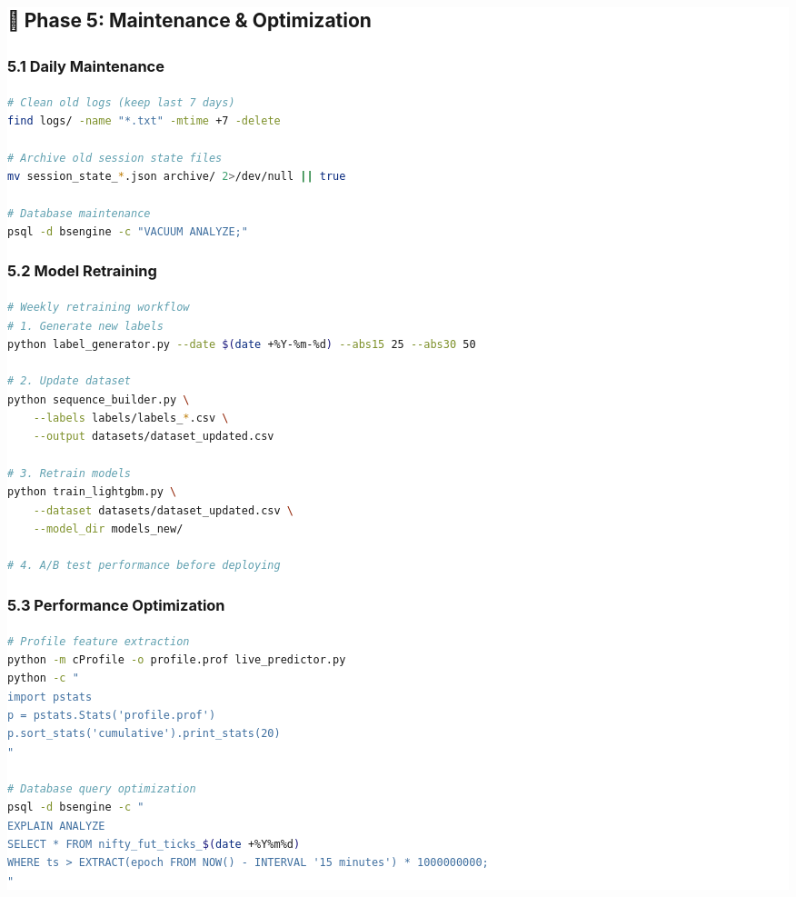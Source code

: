 ## 🔧 Phase 5: Maintenance & Optimization

### 5.1 Daily Maintenance
```bash
# Clean old logs (keep last 7 days)
find logs/ -name "*.txt" -mtime +7 -delete

# Archive old session state files
mv session_state_*.json archive/ 2>/dev/null || true

# Database maintenance
psql -d bsengine -c "VACUUM ANALYZE;"
```

### 5.2 Model Retraining
```bash
# Weekly retraining workflow
# 1. Generate new labels
python label_generator.py --date $(date +%Y-%m-%d) --abs15 25 --abs30 50

# 2. Update dataset
python sequence_builder.py \
    --labels labels/labels_*.csv \
    --output datasets/dataset_updated.csv

# 3. Retrain models
python train_lightgbm.py \
    --dataset datasets/dataset_updated.csv \
    --model_dir models_new/

# 4. A/B test performance before deploying
```

### 5.3 Performance Optimization
```bash
# Profile feature extraction
python -m cProfile -o profile.prof live_predictor.py
python -c "
import pstats
p = pstats.Stats('profile.prof')
p.sort_stats('cumulative').print_stats(20)
"

# Database query optimization
psql -d bsengine -c "
EXPLAIN ANALYZE 
SELECT * FROM nifty_fut_ticks_$(date +%Y%m%d) 
WHERE ts > EXTRACT(epoch FROM NOW() - INTERVAL '15 minutes') * 1000000000;
"
```

